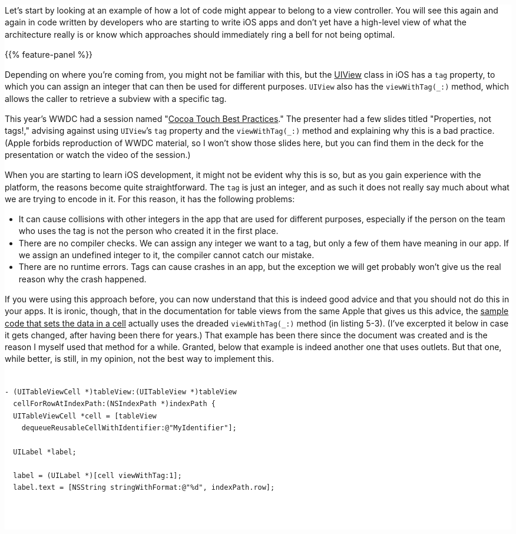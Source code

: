 Let’s start by looking at an example of how a lot of code might appear to belong to a view controller. You will see this again and again in code written by developers who are starting to write iOS apps and don’t yet have a high-level view of what the architecture really is or know which approaches should immediately ring a bell for not being optimal.

{{% feature-panel %}}

Depending on where you’re coming from, you might not be familiar with this, but the <a href="https://developer.apple.com/library/ios/documentation/UIKit/Reference/UIView_Class/#//apple_ref/doc/uid/TP40006816-CH3-SW57">UIView</a> class in iOS has a <code>tag</code> property, to which you can assign an integer that can then be used for different purposes. <code>UIView</code> also has the <code>viewWithTag(_:)</code> method, which allows the caller to retrieve a subview with a specific tag.

This year’s WWDC had a session named "<a href="https://developer.apple.com/videos/wwdc/2015/?id=231">Cocoa Touch Best Practices</a>." The presenter had a few slides titled "Properties, not tags!," advising against using <code>UIView</code>’s <code>tag</code> property and the <code>viewWithTag(_:)</code> method and explaining why this is a bad practice. (Apple forbids reproduction of WWDC material, so I won’t show those slides here, but you can find them in the deck for the presentation or watch the video of the session.)

When you are starting to learn iOS development, it might not be evident why this is so, but as you gain experience with the platform, the reasons become quite straightforward. The <code>tag</code> is just an integer, and as such it does not really say much about what we are trying to encode in it. For this reason, it has the following problems:

*   It can cause collisions with other integers in the app that are used for different purposes, especially if the person on the team who uses the tag is not the person who created it in the first place.
*   There are no compiler checks. We can assign any integer we want to a tag, but only a few of them have meaning in our app. If we assign an undefined integer to it, the compiler cannot catch our mistake.
*   There are no runtime errors. Tags can cause crashes in an app, but the exception we will get probably won’t give us the real reason why the crash happened.

If you were using this approach before, you can now understand that this is indeed good advice and that you should not do this in your apps. It is ironic, though, that in the documentation for table views from the same Apple that gives us this advice, the <a href="https://developer.apple.com/library/ios/documentation/UserExperience/Conceptual/TableView_iPhone/TableViewCells/TableViewCells.html#//apple_ref/doc/uid/TP40007451-CH7-SW18">sample code that sets the data in a cell</a> actually uses the dreaded <code>viewWithTag(_:)</code> method (in listing 5-3). (I’ve excerpted it below in case it gets changed, after having been there for years.) That example has been there since the document was created and is the reason I myself used that method for a while. Granted, below that example is indeed another one that uses outlets. But that one, while better, is still, in my opinion, not the best way to implement this.</p>

<pre><code class="language-c">
- (UITableViewCell *)tableView:(UITableView *)tableView
  cellForRowAtIndexPath:(NSIndexPath *)indexPath {
  UITableViewCell *cell = [tableView
    dequeueReusableCellWithIdentifier:@"MyIdentifier"];

  UILabel *label;

  label = (UILabel *)[cell viewWithTag:1];
  label.text = [NSString stringWithFormat:@"%d", indexPath.row];
